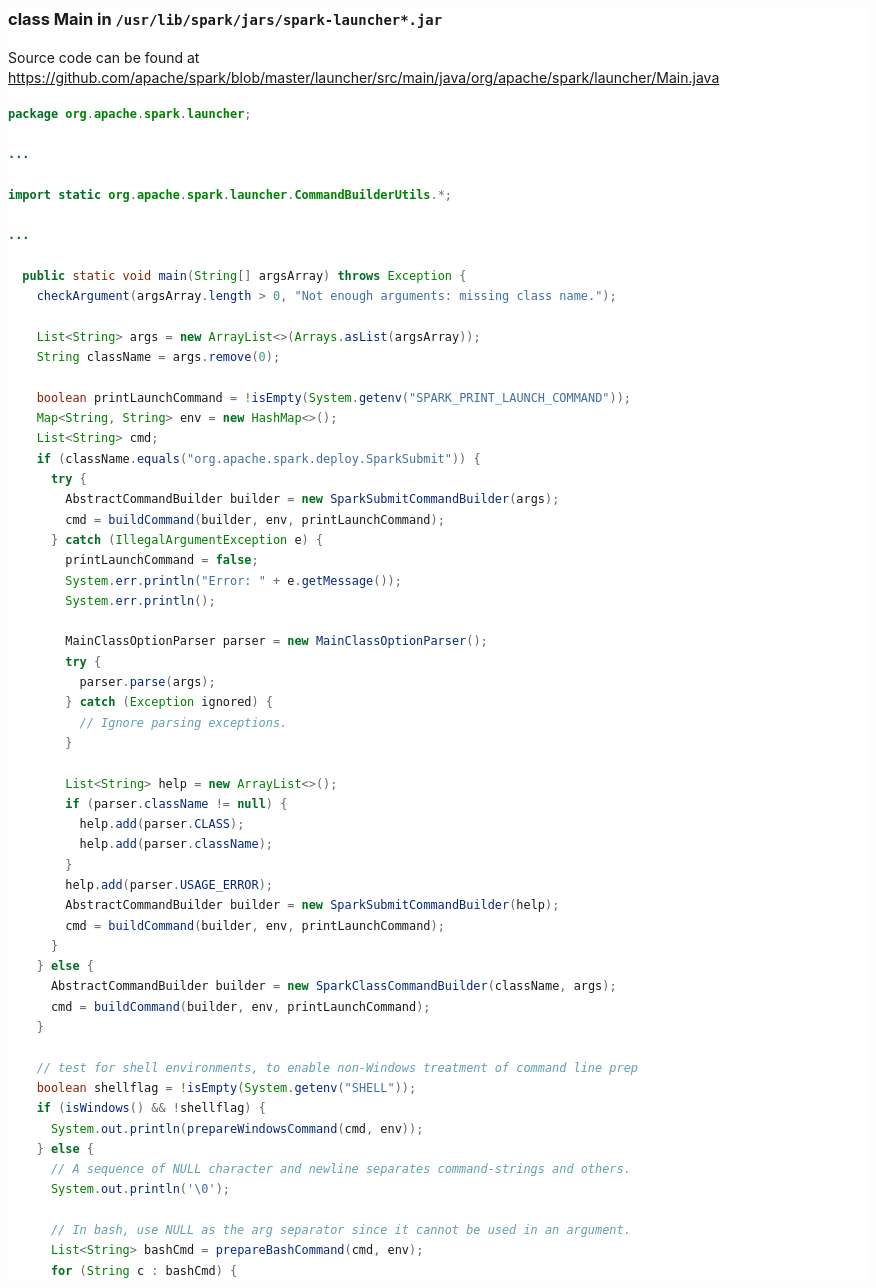 ### class Main in `/usr/lib/spark/jars/spark-launcher*.jar`

Source code can be found at https://github.com/apache/spark/blob/master/launcher/src/main/java/org/apache/spark/launcher/Main.java

```java
package org.apache.spark.launcher;

...

import static org.apache.spark.launcher.CommandBuilderUtils.*;

...

  public static void main(String[] argsArray) throws Exception {
    checkArgument(argsArray.length > 0, "Not enough arguments: missing class name.");

    List<String> args = new ArrayList<>(Arrays.asList(argsArray));
    String className = args.remove(0);

    boolean printLaunchCommand = !isEmpty(System.getenv("SPARK_PRINT_LAUNCH_COMMAND"));
    Map<String, String> env = new HashMap<>();
    List<String> cmd;
    if (className.equals("org.apache.spark.deploy.SparkSubmit")) {
      try {
        AbstractCommandBuilder builder = new SparkSubmitCommandBuilder(args);
        cmd = buildCommand(builder, env, printLaunchCommand);
      } catch (IllegalArgumentException e) {
        printLaunchCommand = false;
        System.err.println("Error: " + e.getMessage());
        System.err.println();

        MainClassOptionParser parser = new MainClassOptionParser();
        try {
          parser.parse(args);
        } catch (Exception ignored) {
          // Ignore parsing exceptions.
        }

        List<String> help = new ArrayList<>();
        if (parser.className != null) {
          help.add(parser.CLASS);
          help.add(parser.className);
        }
        help.add(parser.USAGE_ERROR);
        AbstractCommandBuilder builder = new SparkSubmitCommandBuilder(help);
        cmd = buildCommand(builder, env, printLaunchCommand);
      }
    } else {
      AbstractCommandBuilder builder = new SparkClassCommandBuilder(className, args);
      cmd = buildCommand(builder, env, printLaunchCommand);
    }

    // test for shell environments, to enable non-Windows treatment of command line prep
    boolean shellflag = !isEmpty(System.getenv("SHELL"));
    if (isWindows() && !shellflag) {
      System.out.println(prepareWindowsCommand(cmd, env));
    } else {
      // A sequence of NULL character and newline separates command-strings and others.
      System.out.println('\0');

      // In bash, use NULL as the arg separator since it cannot be used in an argument.
      List<String> bashCmd = prepareBashCommand(cmd, env);
      for (String c : bashCmd) {
```